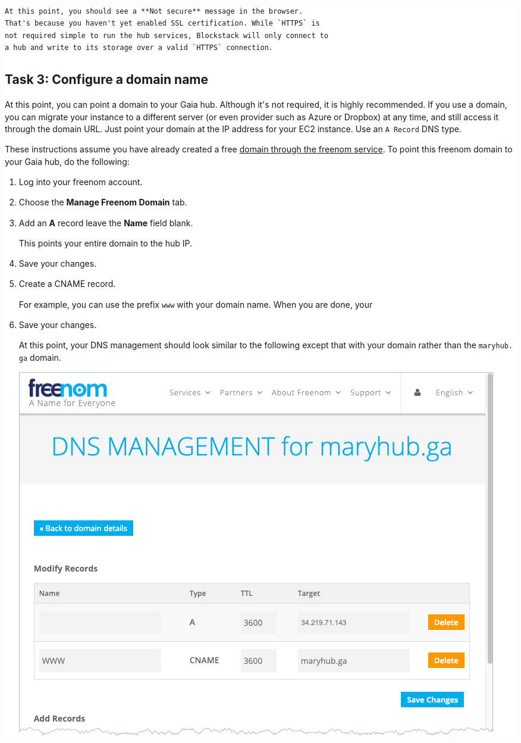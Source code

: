     At this point, you should see a **Not secure** message in the browser.
    That's because you haven't yet enabled SSL certification. While `HTTPS` is
    not required simple to run the hub services, Blockstack will only connect to
    a hub and write to its storage over a valid `HTTPS` connection.

## Task 3: Configure a domain name

At this point, you can point a domain to your Gaia hub. Although it's not required, it is highly recommended. If you use a domain, you can migrate your instance to a different server (or even provider such as Azure or Dropbox) at any time, and still access it through the domain URL. Just point your domain at the IP address for your EC2 instance. Use an `A Record` DNS type.

These instructions assume you have already created a free <a href="https://www.freenom.com" target="\_blank">domain through the freenom service</a>. To point this freenom domain to your Gaia hub, do the following:

1. Log into your freenom account.
2. Choose the **Manage Freenom Domain** tab.
3. Add an **A** record leave the **Name** field blank.

   This points your entire domain to the hub IP.

4. Save your changes.

5. Create a CNAME record.

   For example, you can use the prefix `www` with your domain name. When you are done, your

6. Save your changes.

   At this point, your DNS management should look similar to the following except that with your domain rather than the `maryhub.ga` domain.

   ![DNS fields](/storage/images/aws-dns-fields.png)
